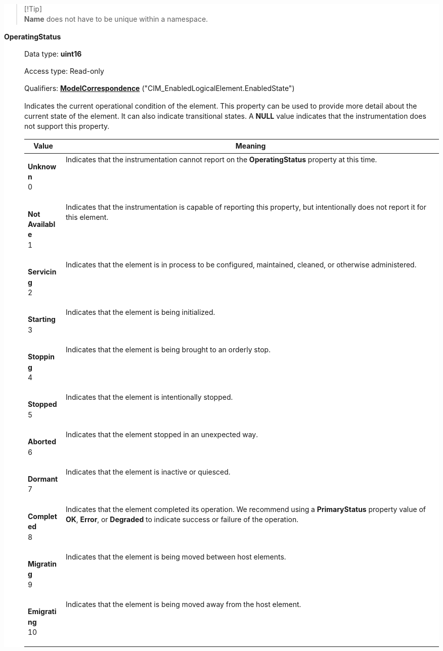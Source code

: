 > \[!Tip\]  
> **Name** does not have to be unique within a namespace.

 

</dd> <dt>

**OperatingStatus**
</dt> <dd> <dl> <dt>

Data type: **uint16**
</dt> <dt>

Access type: Read-only
</dt> <dt>

Qualifiers: [**ModelCorrespondence**](/windows/win32/wmisdk/standard-qualifiers) ("CIM\_EnabledLogicalElement.EnabledState")
</dt> </dl>

Indicates the current operational condition of the element. This property can be used to provide more detail about the current state of the element. It can also indicate transitional states. A **NULL** value indicates that the instrumentation does not support this property.



| Value                                                                                                                                                                                                                                                                      | Meaning                                                                                                                                                                                                     |
|----------------------------------------------------------------------------------------------------------------------------------------------------------------------------------------------------------------------------------------------------------------------------|-------------------------------------------------------------------------------------------------------------------------------------------------------------------------------------------------------------|
| <span id="Unknown"></span><span id="unknown"></span><span id="UNKNOWN"></span><dl> <dt>**Unknown**</dt> <dt>0</dt> </dl>                                                | Indicates that the instrumentation cannot report on the **OperatingStatus** property at this time.<br/>                                                                                               |
| <span id="Not_Available"></span><span id="not_available"></span><span id="NOT_AVAILABLE"></span><dl> <dt>**Not Available**</dt> <dt>1</dt> </dl>                        | Indicates that the instrumentation is capable of reporting this property, but intentionally does not report it for this element. <br/>                                                                |
| <span id="Servicing"></span><span id="servicing"></span><span id="SERVICING"></span><dl> <dt>**Servicing**</dt> <dt>2</dt> </dl>                                        | Indicates that the element is in process to be configured, maintained, cleaned, or otherwise administered. <br/>                                                                                      |
| <span id="Starting"></span><span id="starting"></span><span id="STARTING"></span><dl> <dt>**Starting**</dt> <dt>3</dt> </dl>                                            | Indicates that the element is being initialized.<br/>                                                                                                                                                 |
| <span id="Stopping"></span><span id="stopping"></span><span id="STOPPING"></span><dl> <dt>**Stopping**</dt> <dt>4</dt> </dl>                                            | Indicates that the element is being brought to an orderly stop.<br/>                                                                                                                                  |
| <span id="Stopped"></span><span id="stopped"></span><span id="STOPPED"></span><dl> <dt>**Stopped**</dt> <dt>5</dt> </dl>                                                | Indicates that the element is intentionally stopped.<br/>                                                                                                                                             |
| <span id="Aborted"></span><span id="aborted"></span><span id="ABORTED"></span><dl> <dt>**Aborted**</dt> <dt>6</dt> </dl>                                                | Indicates that the element stopped in an unexpected way. <br/>                                                                                                                                        |
| <span id="Dormant"></span><span id="dormant"></span><span id="DORMANT"></span><dl> <dt>**Dormant**</dt> <dt>7</dt> </dl>                                                | Indicates that the element is inactive or quiesced. <br/>                                                                                                                                             |
| <span id="Completed"></span><span id="completed"></span><span id="COMPLETED"></span><dl> <dt>**Completed**</dt> <dt>8</dt> </dl>                                        | Indicates that the element completed its operation. We recommend using a **PrimaryStatus** property value of **OK**, **Error**, or **Degraded** to indicate success or failure of the operation.<br/> |
| <span id="Migrating"></span><span id="migrating"></span><span id="MIGRATING"></span><dl> <dt>**Migrating**</dt> <dt>9</dt> </dl>                                        | Indicates that the element is being moved between host elements. <br/>                                                                                                                                |
| <span id="Emigrating"></span><span id="emigrating"></span><span id="EMIGRATING"></span><dl> <dt>**Emigrating**</dt> <dt>10</dt> </dl>                                   | Indicates that the element is being moved away from the host element.<br/>                                                                                                                            |